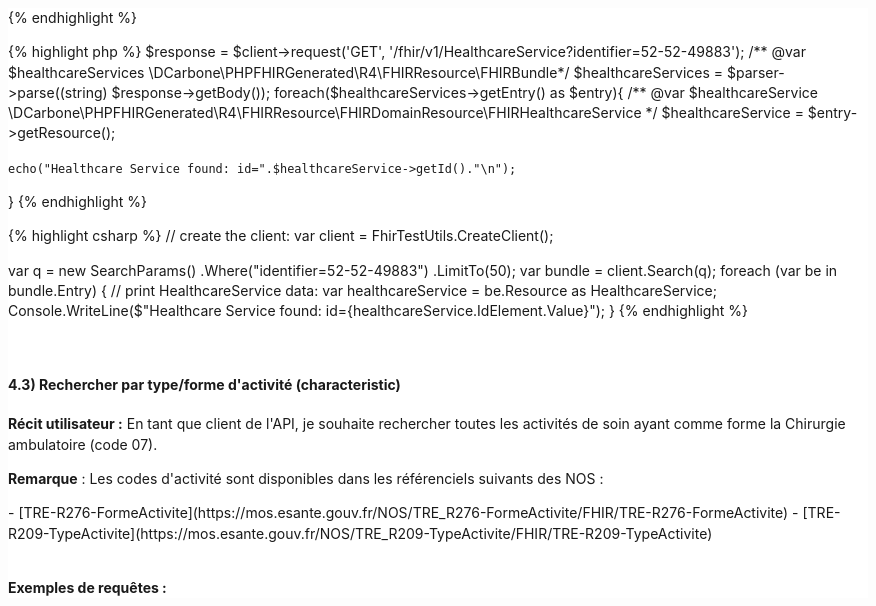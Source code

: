 {% endhighlight %}
</div>
<div class="tab-content" data-name="PHP">
{% highlight php %}
$response = $client->request('GET', '/fhir/v1/HealthcareService?identifier=52-52-49883');
/** @var  $healthcareServices  \DCarbone\PHPFHIRGenerated\R4\FHIRResource\FHIRBundle*/
$healthcareServices = $parser->parse((string) $response->getBody());
foreach($healthcareServices->getEntry() as $entry){
    /** @var  $healthcareService  \DCarbone\PHPFHIRGenerated\R4\FHIRResource\FHIRDomainResource\FHIRHealthcareService */
    $healthcareService = $entry->getResource();

    echo("Healthcare Service found: id=".$healthcareService->getId()."\n");
}
{% endhighlight %}
</div>
<div class="tab-content" data-name="C#">
{% highlight csharp %}
// create the client:
var client = FhirTestUtils.CreateClient();

var q = new SearchParams()
   .Where("identifier=52-52-49883")
  .LimitTo(50);
var bundle = client.Search<HealthcareService>(q);
foreach (var be in bundle.Entry)
{
    // print HealthcareService data:
    var healthcareService = be.Resource as HealthcareService;
    Console.WriteLine($"Healthcare Service found: id={healthcareService.IdElement.Value}");
}
{% endhighlight %}
</div>

</div>

<br />


#### <a id="43-header"></a>4.3) Rechercher par type/forme d'activité (characteristic)

**Récit utilisateur :** En tant que client de l'API, je souhaite rechercher toutes les activités de soin ayant comme forme la Chirurgie ambulatoire (code 07).

**Remarque** : Les codes d'activité sont disponibles dans les référenciels suivants des NOS :
<div class="wysiwyg" markdown="1">
- [TRE-R276-FormeActivite](https://mos.esante.gouv.fr/NOS/TRE_R276-FormeActivite/FHIR/TRE-R276-FormeActivite)
- [TRE-R209-TypeActivite](https://mos.esante.gouv.fr/NOS/TRE_R209-TypeActivite/FHIR/TRE-R209-TypeActivite)
</div>
<br />

**Exemples de requêtes :**
